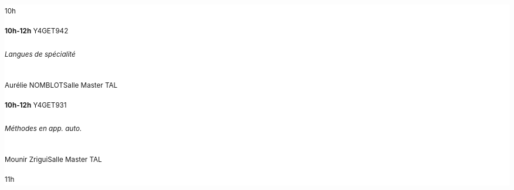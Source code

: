 <tr><td class="table-active text-center" style="vertical-align:middle;height:70px;"><small>10h</small></td><td rowspan="2" class="table-success" style="border-radius:16px;"><p class="text-primary mb-0"><small><strong>10h-12h</strong> <span class="badge badge-pill badge-secondary float-right">Y4GET942</span></small></p><h6 class="clearfix"><small>Langues de spécialité</small></h6><p class="text-primary mb-0 pb-0 clearfix"><small>Aurélie NOMBLOT<span class="badge badge-info float-right float-bottom m-1">Salle Master TAL</span></small></p></td><td></td><td></td><td rowspan="2" class="table-warning" style="border-radius:16px;"><p class="text-primary mb-0"><small><strong>10h-12h</strong> <span class="badge badge-pill badge-secondary float-right">Y4GET931</span></small></p><h6 class="clearfix"><small>Méthodes en app. auto.</small></h6><p class="text-primary mb-0 pb-0 clearfix"><small>Mounir Zrigui<span class="badge badge-info float-right float-bottom m-1">Salle Master TAL</span></small></p></td><td></td></tr>
<tr><td class="table-active text-center" style="vertical-align:middle;height:70px;"><small>11h</small></td><td></td><td></td><td></td></tr>
</table>


